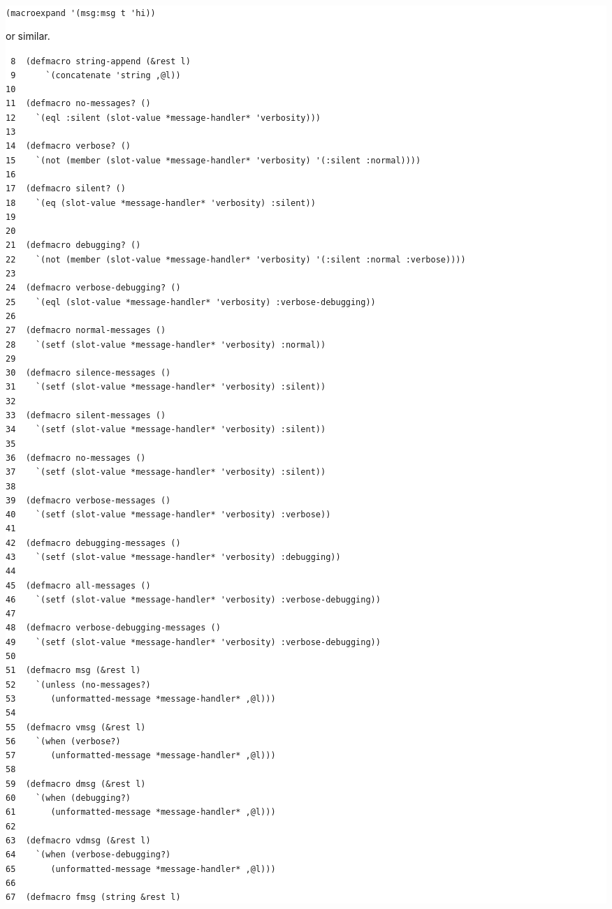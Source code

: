     (macroexpand '(msg:msg t 'hi))

or similar.

     8  (defmacro string-append (&rest l)
     9      `(concatenate 'string ,@l))
    10  
    11  (defmacro no-messages? ()
    12    `(eql :silent (slot-value *message-handler* 'verbosity)))
    13  
    14  (defmacro verbose? ()
    15    `(not (member (slot-value *message-handler* 'verbosity) '(:silent :normal))))
    16  
    17  (defmacro silent? ()
    18    `(eq (slot-value *message-handler* 'verbosity) :silent))
    19  
    20  
    21  (defmacro debugging? ()
    22    `(not (member (slot-value *message-handler* 'verbosity) '(:silent :normal :verbose))))
    23  
    24  (defmacro verbose-debugging? ()
    25    `(eql (slot-value *message-handler* 'verbosity) :verbose-debugging))
    26  
    27  (defmacro normal-messages ()
    28    `(setf (slot-value *message-handler* 'verbosity) :normal))
    29  
    30  (defmacro silence-messages ()
    31    `(setf (slot-value *message-handler* 'verbosity) :silent))
    32  
    33  (defmacro silent-messages ()
    34    `(setf (slot-value *message-handler* 'verbosity) :silent))
    35  
    36  (defmacro no-messages ()
    37    `(setf (slot-value *message-handler* 'verbosity) :silent))
    38  
    39  (defmacro verbose-messages ()
    40    `(setf (slot-value *message-handler* 'verbosity) :verbose))
    41  
    42  (defmacro debugging-messages ()
    43    `(setf (slot-value *message-handler* 'verbosity) :debugging))
    44  
    45  (defmacro all-messages ()
    46    `(setf (slot-value *message-handler* 'verbosity) :verbose-debugging))
    47  
    48  (defmacro verbose-debugging-messages ()
    49    `(setf (slot-value *message-handler* 'verbosity) :verbose-debugging))
    50  
    51  (defmacro msg (&rest l)
    52    `(unless (no-messages?)
    53       (unformatted-message *message-handler* ,@l)))
    54  
    55  (defmacro vmsg (&rest l)
    56    `(when (verbose?)
    57       (unformatted-message *message-handler* ,@l)))
    58  
    59  (defmacro dmsg (&rest l)
    60    `(when (debugging?)
    61       (unformatted-message *message-handler* ,@l)))
    62  
    63  (defmacro vdmsg (&rest l)
    64    `(when (verbose-debugging?)
    65       (unformatted-message *message-handler* ,@l)))
    66  
    67  (defmacro fmsg (string &rest l)